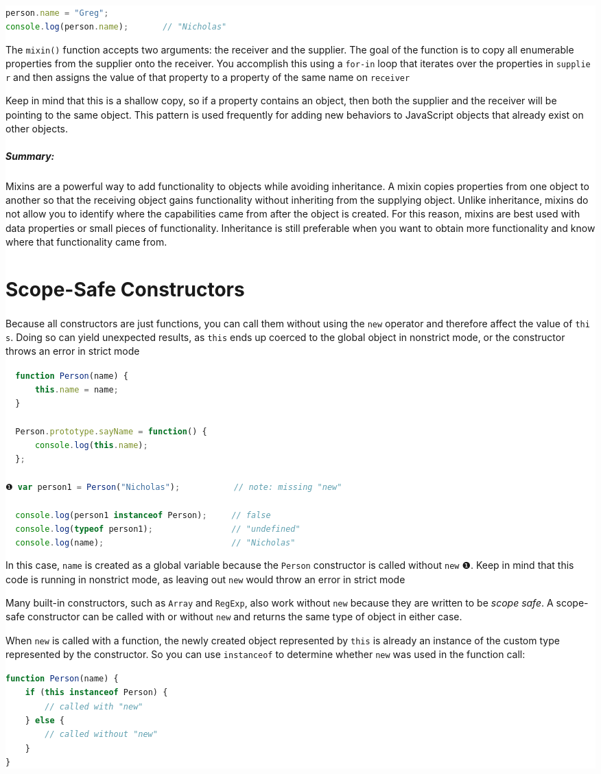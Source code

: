 ```js
person.name = "Greg";
console.log(person.name);       // "Nicholas"
```

The `mixin()` function accepts two arguments: the receiver and the supplier. The goal of the function is to copy all enumerable properties from the supplier onto the receiver. You accomplish this using a `for-in` loop that iterates over the properties in `supplier` and then assigns the value of that property to a property of the same name on `receiver`

Keep in mind that this is a shallow copy, so if a property contains an object, then both the supplier and the receiver will be pointing to the same object. This pattern is used frequently for adding new behaviors to JavaScript objects that already exist on other objects.

##### Summary: 
Mixins are a powerful way to add functionality to objects while avoiding inheritance. A mixin copies properties from one object to another so that the receiving object gains functionality without inheriting from the supplying object. Unlike inheritance, mixins do not allow you to identify where the capabilities came from after the object is created. For this reason, mixins are best used with data properties or small pieces of functionality. Inheritance is still preferable when you want to obtain more functionality and know where that functionality came from.


# Scope-Safe Constructors

Because all constructors are just functions, you can call them without using the `new` operator and therefore affect the value of `this`. Doing so can yield unexpected results, as `this` ends up coerced to the global object in nonstrict mode, or the constructor throws an error in strict mode

```js
  function Person(name) {
      this.name = name;
  }

  Person.prototype.sayName = function() {
      console.log(this.name);
  };

❶ var person1 = Person("Nicholas");           // note: missing "new"

  console.log(person1 instanceof Person);     // false
  console.log(typeof person1);                // "undefined"
  console.log(name);                          // "Nicholas"
```

In this case, `name` is created as a global variable because the `Person` constructor is called without `new` ❶. Keep in mind that this code is running in nonstrict mode, as leaving out `new` would throw an error in strict mode

Many built-in constructors, such as `Array` and `RegExp`, also work without `new` because they are written to be _scope safe_. A scope-safe constructor can be called with or without `new` and returns the same type of object in either case.

When `new` is called with a function, the newly created object represented by `this` is already an instance of the custom type represented by the constructor. So you can use `instanceof` to determine whether `new` was used in the function call:
```js
function Person(name) {
    if (this instanceof Person) {
        // called with "new"
    } else {
        // called without "new"
    }
}
```
